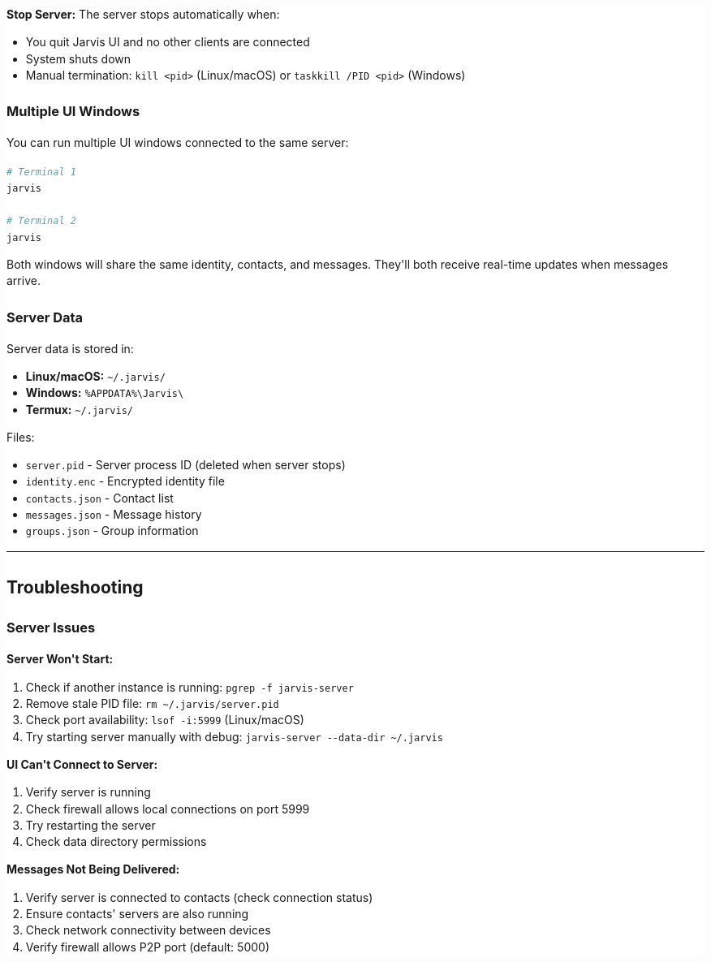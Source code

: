 **Stop Server:**
The server stops automatically when:
- You quit Jarvis UI and no other clients are connected
- System shuts down
- Manual termination: `kill <pid>` (Linux/macOS) or `taskkill /PID <pid>` (Windows)

### Multiple UI Windows

You can run multiple UI windows connected to the same server:

```bash
# Terminal 1
jarvis

# Terminal 2
jarvis
```

Both windows will share the same identity, contacts, and messages. They'll both receive real-time updates when messages arrive.

### Server Data

Server data is stored in:
- **Linux/macOS:** `~/.jarvis/`
- **Windows:** `%APPDATA%\Jarvis\`
- **Termux:** `~/.jarvis/`

Files:
- `server.pid` - Server process ID (deleted when server stops)
- `identity.enc` - Encrypted identity file
- `contacts.json` - Contact list
- `messages.json` - Message history
- `groups.json` - Group information

---

## Troubleshooting

### Server Issues

**Server Won't Start:**
1. Check if another instance is running: `pgrep -f jarvis-server`
2. Remove stale PID file: `rm ~/.jarvis/server.pid`
3. Check port availability: `lsof -i:5999` (Linux/macOS)
4. Try starting server manually with debug: `jarvis-server --data-dir ~/.jarvis`

**UI Can't Connect to Server:**
1. Verify server is running
2. Check firewall allows local connections on port 5999
3. Try restarting the server
4. Check data directory permissions

**Messages Not Being Delivered:**
1. Verify server is connected to contacts (check connection status)
2. Ensure contacts' servers are also running
3. Check network connectivity between devices
4. Verify firewall allows P2P port (default: 5000)
